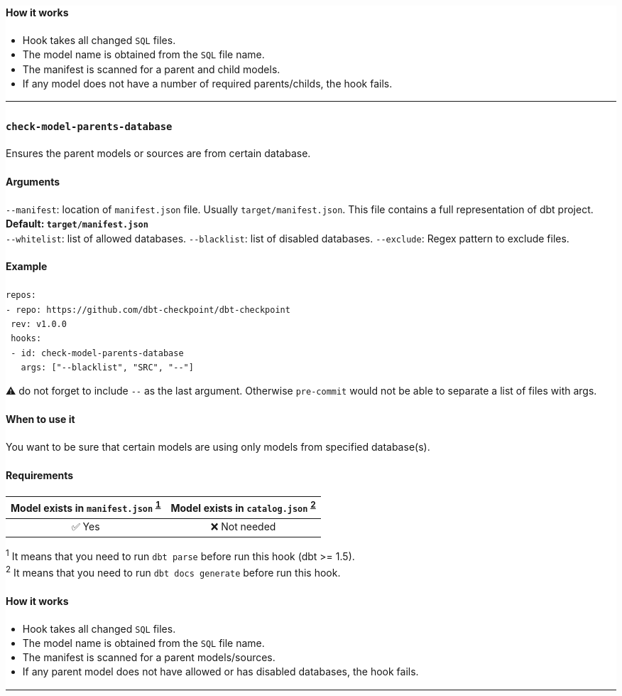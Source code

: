 #### How it works

- Hook takes all changed `SQL` files.
- The model name is obtained from the `SQL` file name.
- The manifest is scanned for a parent and child models.
- If any model does not have a number of required parents/childs, the hook fails.

---

### `check-model-parents-database`

Ensures the parent models or sources are from certain database.

#### Arguments

`--manifest`: location of `manifest.json` file. Usually `target/manifest.json`. This file contains a full representation of dbt project. **Default: `target/manifest.json`**<br/>
`--whitelist`: list of allowed databases.
`--blacklist`: list of disabled databases.
`--exclude`: Regex pattern to exclude files.

#### Example

```
repos:
- repo: https://github.com/dbt-checkpoint/dbt-checkpoint
 rev: v1.0.0
 hooks:
 - id: check-model-parents-database
   args: ["--blacklist", "SRC", "--"]
```

:warning: do not forget to include `--` as the last argument. Otherwise `pre-commit` would not be able to separate a list of files with args.

#### When to use it

You want to be sure that certain models are using only models from specified database(s).

#### Requirements

| Model exists in `manifest.json` <sup id="a1">[1](#f1)</sup> | Model exists in `catalog.json` <sup id="a2">[2](#f2)</sup> |
| :---------------------------------------------------------: | :--------------------------------------------------------: |
|                   :white_check_mark: Yes                    |                       :x: Not needed                       |

<sup id="f1">1</sup> It means that you need to run `dbt parse` before run this hook (dbt >= 1.5).<br/>
<sup id="f2">2</sup> It means that you need to run `dbt docs generate` before run this hook.

#### How it works

- Hook takes all changed `SQL` files.
- The model name is obtained from the `SQL` file name.
- The manifest is scanned for a parent models/sources.
- If any parent model does not have allowed or has disabled databases, the hook fails.

---

[`check-column-name-contract`]: https://github.com/dbt-checkpoint/dbt-checkpoint/blob/main/HOOKS.md#check-column-name-contract